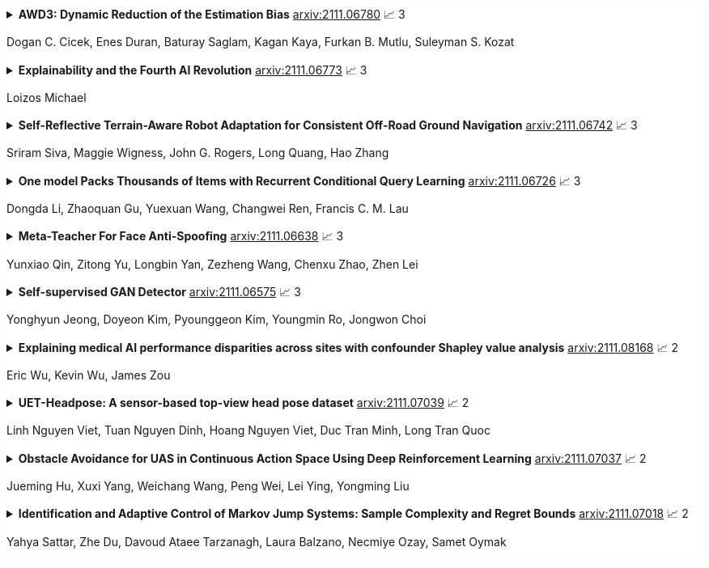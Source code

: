 <details><summary><b>AWD3: Dynamic Reduction of the Estimation Bias</b>
<a href="https://arxiv.org/abs/2111.06780">arxiv:2111.06780</a>
&#x1F4C8; 3 <br>
<p>Dogan C. Cicek, Enes Duran, Baturay Saglam, Kagan Kaya, Furkan B. Mutlu, Suleyman S. Kozat</p></summary></details>

<details><summary><b>Explainability and the Fourth AI Revolution</b>
<a href="https://arxiv.org/abs/2111.06773">arxiv:2111.06773</a>
&#x1F4C8; 3 <br>
<p>Loizos Michael</p></summary></details>

<details><summary><b>Self-Reflective Terrain-Aware Robot Adaptation for Consistent Off-Road Ground Navigation</b>
<a href="https://arxiv.org/abs/2111.06742">arxiv:2111.06742</a>
&#x1F4C8; 3 <br>
<p>Sriram Siva, Maggie Wigness, John G. Rogers, Long Quang, Hao Zhang</p></summary></details>

<details><summary><b>One model Packs Thousands of Items with Recurrent Conditional Query Learning</b>
<a href="https://arxiv.org/abs/2111.06726">arxiv:2111.06726</a>
&#x1F4C8; 3 <br>
<p>Dongda Li, Zhaoquan Gu, Yuexuan Wang, Changwei Ren, Francis C. M. Lau</p></summary></details>

<details><summary><b>Meta-Teacher For Face Anti-Spoofing</b>
<a href="https://arxiv.org/abs/2111.06638">arxiv:2111.06638</a>
&#x1F4C8; 3 <br>
<p>Yunxiao Qin, Zitong Yu, Longbin Yan, Zezheng Wang, Chenxu Zhao, Zhen Lei</p></summary></details>

<details><summary><b>Self-supervised GAN Detector</b>
<a href="https://arxiv.org/abs/2111.06575">arxiv:2111.06575</a>
&#x1F4C8; 3 <br>
<p>Yonghyun Jeong, Doyeon Kim, Pyounggeon Kim, Youngmin Ro, Jongwon Choi</p></summary></details>

<details><summary><b>Explaining medical AI performance disparities across sites with confounder Shapley value analysis</b>
<a href="https://arxiv.org/abs/2111.08168">arxiv:2111.08168</a>
&#x1F4C8; 2 <br>
<p>Eric Wu, Kevin Wu, James Zou</p></summary></details>

<details><summary><b>UET-Headpose: A sensor-based top-view head pose dataset</b>
<a href="https://arxiv.org/abs/2111.07039">arxiv:2111.07039</a>
&#x1F4C8; 2 <br>
<p>Linh Nguyen Viet, Tuan Nguyen Dinh, Hoang Nguyen Viet, Duc Tran Minh, Long Tran Quoc</p></summary></details>

<details><summary><b>Obstacle Avoidance for UAS in Continuous Action Space Using Deep Reinforcement Learning</b>
<a href="https://arxiv.org/abs/2111.07037">arxiv:2111.07037</a>
&#x1F4C8; 2 <br>
<p>Jueming Hu, Xuxi Yang, Weichang Wang, Peng Wei, Lei Ying, Yongming Liu</p></summary></details>

<details><summary><b>Identification and Adaptive Control of Markov Jump Systems: Sample Complexity and Regret Bounds</b>
<a href="https://arxiv.org/abs/2111.07018">arxiv:2111.07018</a>
&#x1F4C8; 2 <br>
<p>Yahya Sattar, Zhe Du, Davoud Ataee Tarzanagh, Laura Balzano, Necmiye Ozay, Samet Oymak</p></summary></details>
